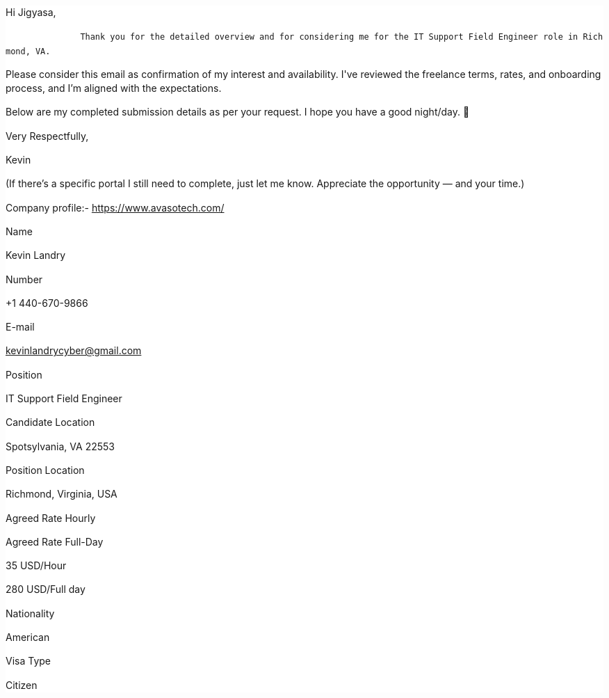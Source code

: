  

Hi Jigyasa,

                   Thank you for the detailed overview and for considering me for the IT Support Field Engineer role in Richmond, VA.

Please consider this email as confirmation of my interest and availability. I've reviewed the freelance terms, rates, and onboarding process, and I’m aligned with the expectations.

Below are my completed submission details as per your request. I hope you have a good night/day.  🙂

 

Very Respectfully,

Kevin  

(If there’s a specific portal I still need to complete, just let me know. Appreciate the opportunity — and your time.)

 

Company profile:- https://www.avasotech.com/

 

Name

Kevin Landry

Number

+1 440-670-9866

E-mail

kevinlandrycyber@gmail.com

Position

IT Support Field Engineer

Candidate Location

Spotsylvania, VA 22553

Position Location

Richmond, Virginia, USA

Agreed Rate Hourly 

Agreed Rate Full-Day  

35 USD/Hour

280 USD/Full day

Nationality

American

Visa Type

Citizen
